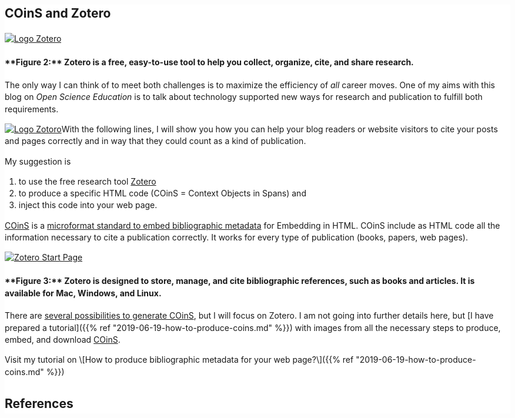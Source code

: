 ## COinS and Zotero

[<img class="border shadow" src="/post/2019/2019-06-19-produce-coins-with-zotero.en.files/zotero-logo-long.png" alt="Logo Zotero" />](https://www.zotero.org/)
<figcaption>
<h4>
**Figure 2:** Zotero is a free, easy-to-use tool to help you
collect, organize, cite, and share research.
</h4>
</figcaption>

The only way I can think of to meet both challenges is to maximize the efficiency of *all* career moves. One of my aims with this blog on *Open Science Education* is to talk about technology supported new ways for research and publication to fulfill both requirements.

[<img class="floatright" src="/post/2019/2019-06-19-produce-coins-with-zotero.en.files/zotero-logo-round-min.jpeg" alt="Logo Zotoro" />](https://www.zotero.org/)With the following lines, I will show you how you can help your blog readers or website visitors to cite your posts and pages correctly and in way that they could count as a kind of publication.

My suggestion is

1.  to use the free research tool [Zotero](https://www.zotero.org/)
2.  to produce a specific HTML code (COinS = Context Objects in Spans) and
3.  inject this code into your web page.

[COinS](https://en.wikipedia.org/wiki/COinS) is a [microformat standard to embed bibliographic metadata](https://www.univie.ac.at/elib/index.php?title=COinS_Microfromat_Bibliographic_Metadata_for_Embedding_in_HTML) for Embedding in HTML. COinS include as HTML code all the information necessary to cite a publication correctly. It works for every type of publication (books, papers, web pages).

[<img class="border shadow" src="/post/2019/2019-06-19-produce-coins-with-zotero.en.files/zotero-startpage-min.png" alt="Zotero Start Page" width="60%"/>](https://www.zotero.org/)
<figcaption>
<h4>
**Figure 3:** Zotero is designed to store, manage, and cite bibliographic references, such as books and articles. It is available for Mac, Windows, and Linux.
</h4>
</figcaption>

There are [several possibilities to generate COinS](https://en.wikipedia.org/wiki/COinS#Client_tools), but I will focus on Zotero. I am not going into further details here, but \[I have prepared a tutorial\]({{% ref "2019-06-19-how-to-produce-coins.md" %}}) with images from all the necessary steps to produce, embed, and download [COinS](https://www.questia.com/magazine/1G1-161981672/coins-what-it-stands-for-context-objects-in-spans).

<div class="notices info" >
<p class="centered">
Visit my tutorial on \[How to produce bibliographic metadata for your web page?\]({{% ref "2019-06-19-how-to-produce-coins.md" %}})
</div>

## References

<span class="Z3988" title="url_ver=Z39.88-2004&amp;ctx_ver=Z39.88-2004&amp;rfr_id=info%3Asid%2Fzotero.org%3A2&amp;rft_val_fmt=info%3Aofi%2Ffmt%3Akev%3Amtx%3Adc&amp;rft.type=blogPost&amp;rft.title=Bibliographic%20Metadata%20for%20your%20web%20page%20::%20Open%20Science%20Education&amp;rft.source=Bibliographic%20Metadata%20for%20your%20web%20page&amp;rft.rights=CC%20BY-SA%204.0&amp;rft.description=With%20_Web%202.0_,%20we%20see%20a%20radical%20change%20in%20scholarly%20communication.%20This%20transition%20period%20poses%20problems%20for%20the%20researcher%20as%20the%20challenges%20have%20multiplied.%20On%20the%20one%20hand,%20there%20is%20a%20growing%20need%20to%20be%20present%20on%20different%20web%20channels%20%20(blog,%20twitter,%20youtube,%20and%20much%20more).%20On%20the%20other%20hand,%20the%20more%20traditional%20ways%20of%20publications%20in%20high%20ranked%20peer%20review%20channels%20are%20still%20prevalent.%20I%20present%20in%20this%20post%20a%20workaround%20to%20fulfill%20both%20requirements%20at%20a%20certain%20level:%20Embed%20bibliographic%20metadata%20in%20your%20web%20pages%20so%20that%20they%20can%20be%20cited%20and%20count%20as%20a%20web%20publication.&amp;rft.identifier=https%3A%2F%2Fnotes.peter-baumgartner.net%2F2019%2F06%2F19%2Fbibliographic-metadata-for-your-web-page&amp;rft.aufirst=Peter&amp;rft.aulast=Baumgartner&amp;rft.au=Peter%20Baumgartner&amp;rft.date=&amp;rft.language=en"></span>

